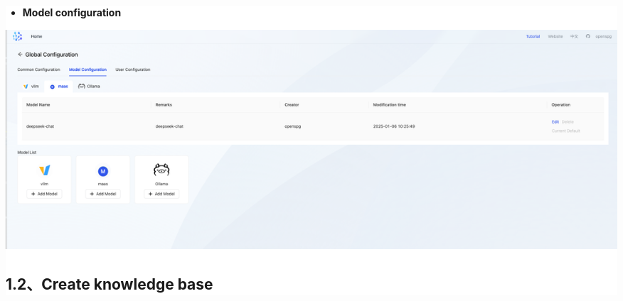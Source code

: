 + **Model configuration**

![1736162682327-0f108e92-bdec-48ad-8a59-97ad8491722b.png](./img/MzJLAuIV400Scg5c/1736162682327-0f108e92-bdec-48ad-8a59-97ad8491722b-346621.png)

## 1.2、Create knowledge base